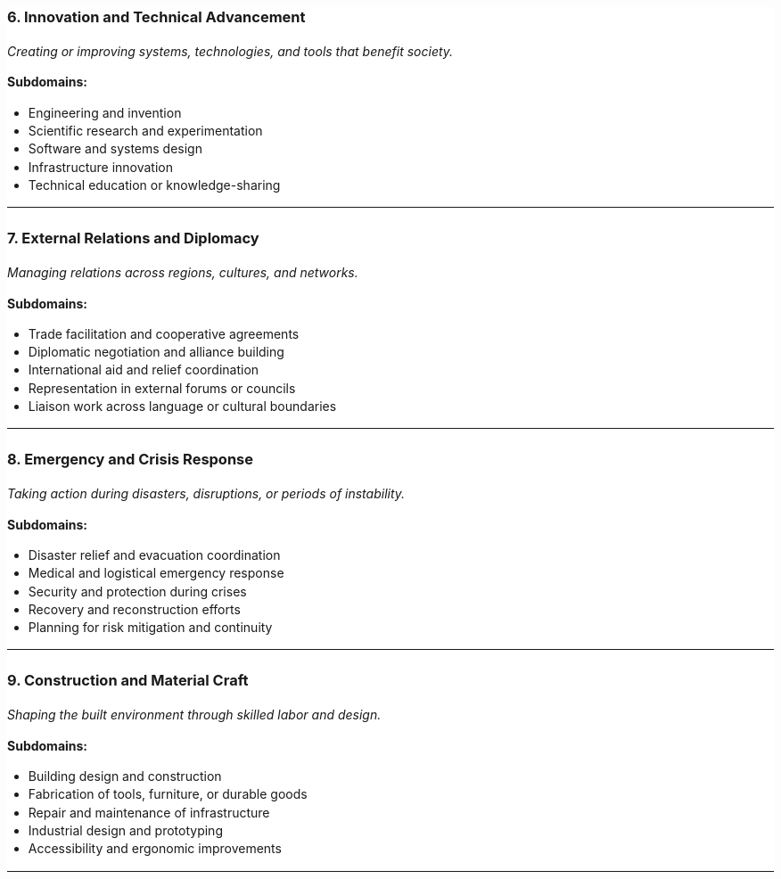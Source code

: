 ### **6. Innovation and Technical Advancement**

*Creating or improving systems, technologies, and tools that benefit society.*

**Subdomains:**

* Engineering and invention
* Scientific research and experimentation
* Software and systems design
* Infrastructure innovation
* Technical education or knowledge-sharing

---

### **7. External Relations and Diplomacy**

*Managing relations across regions, cultures, and networks.*

**Subdomains:**

* Trade facilitation and cooperative agreements
* Diplomatic negotiation and alliance building
* International aid and relief coordination
* Representation in external forums or councils
* Liaison work across language or cultural boundaries

---

### **8. Emergency and Crisis Response**

*Taking action during disasters, disruptions, or periods of instability.*

**Subdomains:**

* Disaster relief and evacuation coordination
* Medical and logistical emergency response
* Security and protection during crises
* Recovery and reconstruction efforts
* Planning for risk mitigation and continuity

---

### **9. Construction and Material Craft**

*Shaping the built environment through skilled labor and design.*

**Subdomains:**

* Building design and construction
* Fabrication of tools, furniture, or durable goods
* Repair and maintenance of infrastructure
* Industrial design and prototyping
* Accessibility and ergonomic improvements

---
